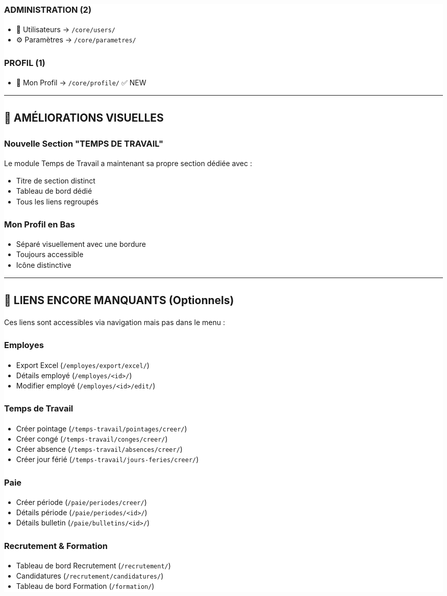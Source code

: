 ### **ADMINISTRATION** (2)
- 👥 Utilisateurs → `/core/users/`
- ⚙️ Paramètres → `/core/parametres/`

### **PROFIL** (1)
- 👤 Mon Profil → `/core/profile/` ✅ NEW

---

## 🎨 AMÉLIORATIONS VISUELLES

### **Nouvelle Section "TEMPS DE TRAVAIL"**
Le module Temps de Travail a maintenant sa propre section dédiée avec :
- Titre de section distinct
- Tableau de bord dédié
- Tous les liens regroupés

### **Mon Profil en Bas**
- Séparé visuellement avec une bordure
- Toujours accessible
- Icône distinctive

---

## 📝 LIENS ENCORE MANQUANTS (Optionnels)

Ces liens sont accessibles via navigation mais pas dans le menu :

### **Employes**
- Export Excel (`/employes/export/excel/`)
- Détails employé (`/employes/<id>/`)
- Modifier employé (`/employes/<id>/edit/`)

### **Temps de Travail**
- Créer pointage (`/temps-travail/pointages/creer/`)
- Créer congé (`/temps-travail/conges/creer/`)
- Créer absence (`/temps-travail/absences/creer/`)
- Créer jour férié (`/temps-travail/jours-feries/creer/`)

### **Paie**
- Créer période (`/paie/periodes/creer/`)
- Détails période (`/paie/periodes/<id>/`)
- Détails bulletin (`/paie/bulletins/<id>/`)

### **Recrutement & Formation**
- Tableau de bord Recrutement (`/recrutement/`)
- Candidatures (`/recrutement/candidatures/`)
- Tableau de bord Formation (`/formation/`)
